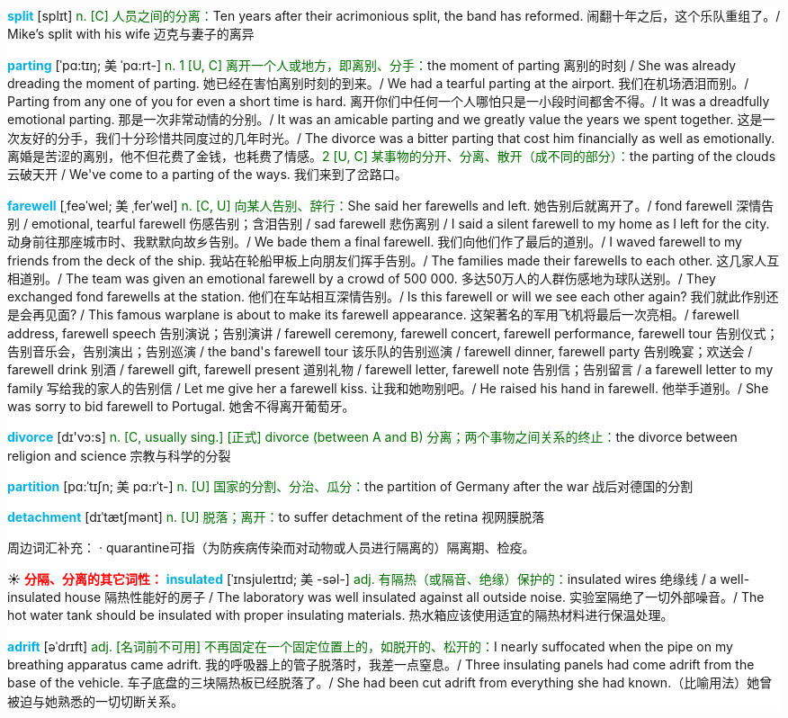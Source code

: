 <font color="sky blue">**split**</font> [splɪt] 
<font color="rgb(227, 108, 9)">n. [C] 人员之间的分离：</font>Ten years after their acrimonious split, the band has reformed. 闹翻十年之后，这个乐队重组了。/ Mike’s split with his wife 迈克与妻子的离异
           
<font color="sky blue">**parting**</font> [ˈpɑ:tɪŋ; 美 ˈpɑ:rt-]
<font color="rgb(227, 108, 9)">n. 1 [U, C] 离开一个人或地方，即离别、分手：</font>the moment of parting 离别的时刻 / She was already dreading the moment of parting. 她已经在害怕离别时刻的到来。/ We had a tearful parting at the airport. 我们在机场洒泪而别。/ Parting from any one of you for even a short time is hard. 离开你们中任何一个人哪怕只是一小段时间都舍不得。/ It was a dreadfully emotional parting. 那是一次非常动情的分别。/ It was an amicable parting and we greatly value the years we spent together. 这是一次友好的分手，我们十分珍惜共同度过的几年时光。/ The divorce was a bitter parting that cost him financially as well as emotionally. 离婚是苦涩的离别，他不但花费了金钱，也耗费了情感。<font color="rgb(227, 108, 9)">2 [U, C] 某事物的分开、分离、散开（成不同的部分）：</font>the parting of the clouds 云破天开 / We've come to a parting of the ways. 我们来到了岔路口。
           
<font color="sky blue">**farewell**</font> [ˌfeəˈwel; 美 ˌferˈwel]
<font color="rgb(227, 108, 9)">n. [C, U] 向某人告别、辞行：</font>She said her farewells and left. 她告别后就离开了。/ fond farewell 深情告别 / emotional, tearful farewell 伤感告别；含泪告别 / sad farewell 悲伤离别 / I said a silent farewell to my home as I left for the city.动身前往那座城市时、我默默向故乡告别。/ We bade them a final farewell. 我们向他们作了最后的道别。/ I waved farewell to my friends from the deck of the ship. 我站在轮船甲板上向朋友们挥手告别。/ The families made their farewells to each other. 这几家人互相道别。/ The team was given an emotional farewell by a crowd of 500 000. 多达50万人的人群伤感地为球队送别。/ They exchanged fond farewells at the station. 他们在车站相互深情告别。/ Is this farewell or will we see each other again? 我们就此作别还是会再见面? / This famous warplane is about to make its farewell appearance. 这架著名的军用飞机将最后一次亮相。/ farewell address, farewell speech 告别演说；告别演讲 / farewell ceremony, farewell concert, farewell performance, farewell tour 告别仪式；告别音乐会，告别演出；告别巡演 / the band's farewell tour 该乐队的告别巡演 / farewell dinner, farewell party 告别晚宴；欢送会 / farewell drink 别酒 / farewell gift, farewell present 道别礼物 / farewell letter, farewell note 告别信；告别留言 / a farewell letter to my family 写给我的家人的告别信 / Let me give her a farewell kiss. 让我和她吻别吧。/ He raised his hand in farewell. 他举手道别。/ She was sorry to bid farewell to Portugal. 她舍不得离开葡萄牙。

<font color="sky blue">**divorce**</font> [dɪ'vɔ:s] 
<font color="rgb(227, 108, 9)">n. [C, usually sing.] [正式] divorce (between A and B) 分离；两个事物之间关系的终止：</font>the divorce between religion and science 宗教与科学的分裂
           
<font color="sky blue">**partition**</font> [pɑ:ˈtɪʃn; 美 pɑ:rˈt-]
<font color="rgb(227, 108, 9)">n. [U] 国家的分割、分治、瓜分：</font>the partition of Germany after the war 战后对德国的分割
           
<font color="sky blue">**detachment**</font> [dɪˈtætʃmənt]
<font color="rgb(227, 108, 9)">n. [U] 脱落；离开：</font>to suffer detachment of the retina 视网膜脱落

周边词汇补充：
· quarantine可指（为防疾病传染而对动物或人员进行隔离的）隔离期、检疫。

☀ <font color="red">**分隔、分离的其它词性：**</font>
<font color="sky blue">**insulated**</font> [ˈɪnsjuleɪtɪd; 美 -səl-]
<font color="rgb(227, 108, 9)">adj. 有隔热（或隔音、绝缘）保护的：</font>insulated wires 绝缘线 / a well-insulated house 隔热性能好的房子 / The laboratory was well insulated against all outside noise. 实验室隔绝了一切外部噪音。/ The hot water tank should be insulated with proper insulating materials. 热水箱应该使用适宜的隔热材料进行保温处理。

<font color="sky blue">**adrift**</font> [əˈdrɪft]
<font color="rgb(227, 108, 9)">adj. [名词前不可用] 不再固定在一个固定位置上的，如脱开的、松开的：</font>I nearly suffocated when the pipe on my breathing apparatus came adrift. 我的呼吸器上的管子脱落时，我差一点窒息。/ Three insulating panels had come adrift from the base of the vehicle. 车子底盘的三块隔热板已经脱落了。/ She had been cut adrift from everything she had known.（比喻用法）她曾被迫与她熟悉的一切切断关系。
